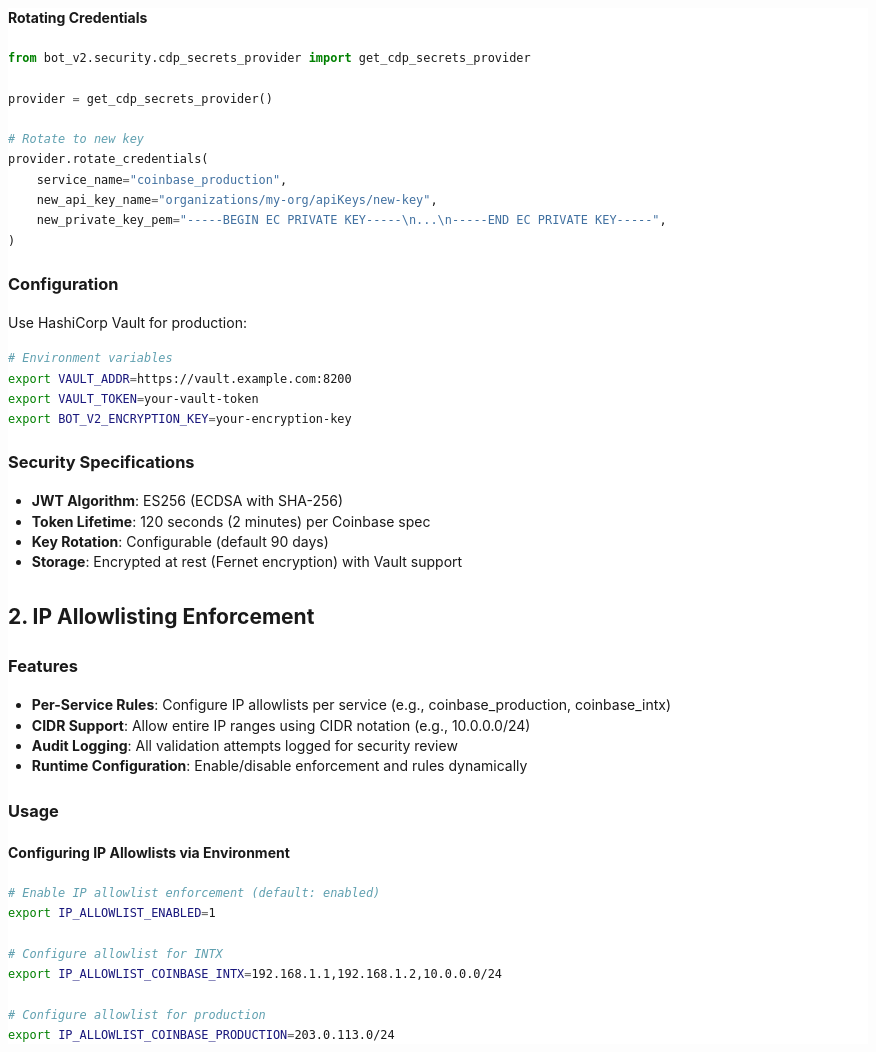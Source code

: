 
#### Rotating Credentials

```python
from bot_v2.security.cdp_secrets_provider import get_cdp_secrets_provider

provider = get_cdp_secrets_provider()

# Rotate to new key
provider.rotate_credentials(
    service_name="coinbase_production",
    new_api_key_name="organizations/my-org/apiKeys/new-key",
    new_private_key_pem="-----BEGIN EC PRIVATE KEY-----\n...\n-----END EC PRIVATE KEY-----",
)
```

### Configuration

Use HashiCorp Vault for production:

```bash
# Environment variables
export VAULT_ADDR=https://vault.example.com:8200
export VAULT_TOKEN=your-vault-token
export BOT_V2_ENCRYPTION_KEY=your-encryption-key
```

### Security Specifications

- **JWT Algorithm**: ES256 (ECDSA with SHA-256)
- **Token Lifetime**: 120 seconds (2 minutes) per Coinbase spec
- **Key Rotation**: Configurable (default 90 days)
- **Storage**: Encrypted at rest (Fernet encryption) with Vault support

## 2. IP Allowlisting Enforcement

### Features

- **Per-Service Rules**: Configure IP allowlists per service (e.g., coinbase_production, coinbase_intx)
- **CIDR Support**: Allow entire IP ranges using CIDR notation (e.g., 10.0.0.0/24)
- **Audit Logging**: All validation attempts logged for security review
- **Runtime Configuration**: Enable/disable enforcement and rules dynamically

### Usage

#### Configuring IP Allowlists via Environment

```bash
# Enable IP allowlist enforcement (default: enabled)
export IP_ALLOWLIST_ENABLED=1

# Configure allowlist for INTX
export IP_ALLOWLIST_COINBASE_INTX=192.168.1.1,192.168.1.2,10.0.0.0/24

# Configure allowlist for production
export IP_ALLOWLIST_COINBASE_PRODUCTION=203.0.113.0/24
```
